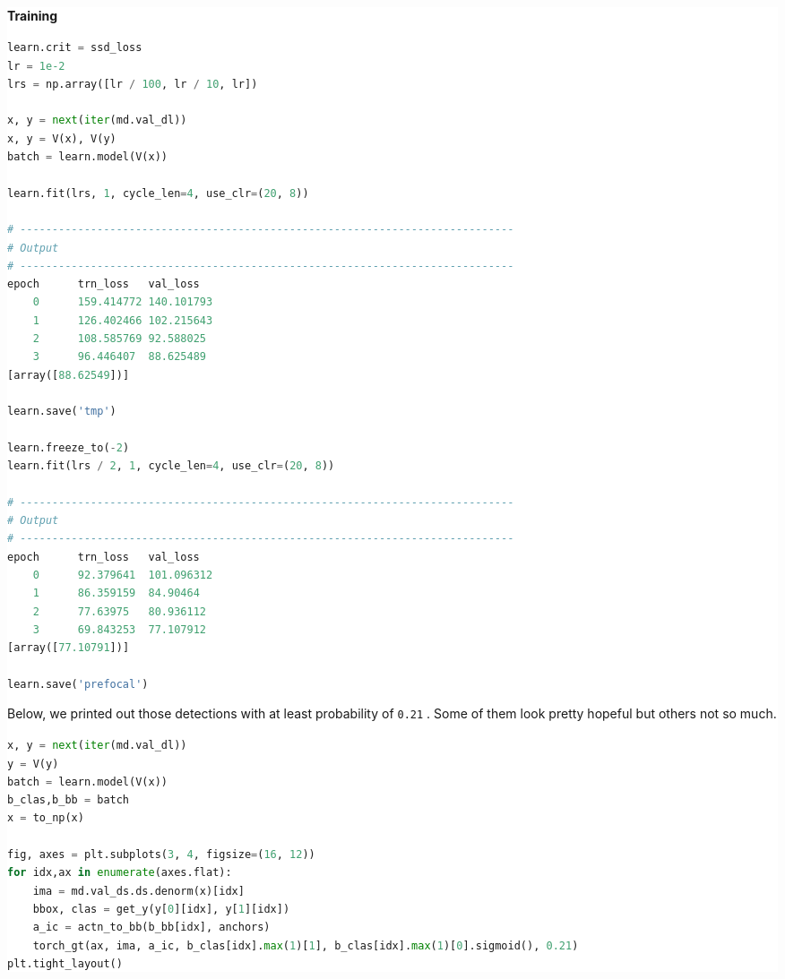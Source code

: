 **Training**

```Python
learn.crit = ssd_loss
lr = 1e-2
lrs = np.array([lr / 100, lr / 10, lr])

x, y = next(iter(md.val_dl))
x, y = V(x), V(y)
batch = learn.model(V(x))

learn.fit(lrs, 1, cycle_len=4, use_clr=(20, 8))

# -----------------------------------------------------------------------------
# Output
# -----------------------------------------------------------------------------
epoch      trn_loss   val_loss
    0      159.414772 140.101793
    1      126.402466 102.215643
    2      108.585769 92.588025
    3      96.446407  88.625489
[array([88.62549])]

learn.save('tmp')

learn.freeze_to(-2)
learn.fit(lrs / 2, 1, cycle_len=4, use_clr=(20, 8))

# -----------------------------------------------------------------------------
# Output
# -----------------------------------------------------------------------------
epoch      trn_loss   val_loss
    0      92.379641  101.096312
    1      86.359159  84.90464
    2      77.63975   80.936112
    3      69.843253  77.107912
[array([77.10791])]

learn.save('prefocal')
```

Below, we printed out those detections with at least probability of `0.21` . Some of them look pretty hopeful but others not so much.

```Python
x, y = next(iter(md.val_dl))
y = V(y)
batch = learn.model(V(x))
b_clas,b_bb = batch
x = to_np(x)

fig, axes = plt.subplots(3, 4, figsize=(16, 12))
for idx,ax in enumerate(axes.flat):
    ima = md.val_ds.ds.denorm(x)[idx]
    bbox, clas = get_y(y[0][idx], y[1][idx])
    a_ic = actn_to_bb(b_bb[idx], anchors)
    torch_gt(ax, ima, a_ic, b_clas[idx].max(1)[1], b_clas[idx].max(1)[0].sigmoid(), 0.21)
plt.tight_layout()
```
